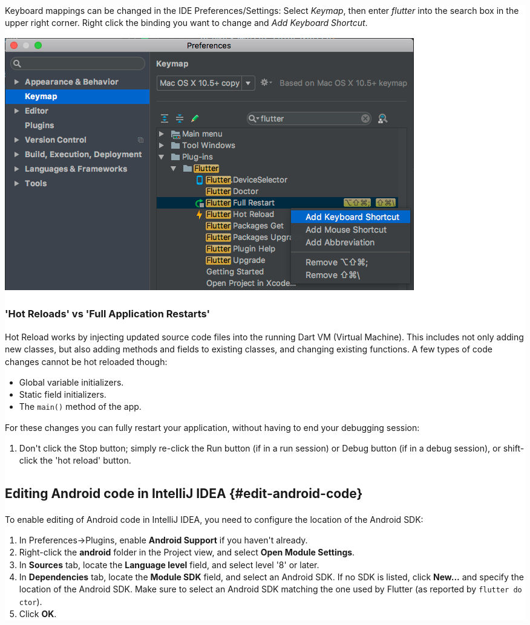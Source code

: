 Keyboard mappings can be changed in the IDE Preferences/Settings: Select
*Keymap*, then enter _flutter_ into the search box in the upper right corner.
Right click the binding you want to change and _Add Keyboard Shortcut_.

![IntelliJ Settings Keymap](/images/intellij/keymap-settings-flutter-plugin.png)

### 'Hot Reloads' vs 'Full Application Restarts'

Hot Reload works by injecting updated source code files into the running Dart VM
(Virtual Machine). This includes not only adding new classes, but also adding
methods and fields to existing classes, and changing existing functions. A few
types of code changes cannot be hot reloaded though:

* Global variable initializers.
* Static field initializers.
* The `main()` method of the app.

For these changes you can fully restart your application, without having to end
your debugging session:

1. Don't click the Stop button; simply re-click the Run button (if in a run
session) or Debug button (if in a debug session), or shift-click the 'hot
reload' button.

## Editing Android code in IntelliJ IDEA {#edit-android-code}

To enable editing of Android code in IntelliJ IDEA, you need to configure the
location of the Android SDK:

1. In Preferences->Plugins, enable **Android Support** if you haven't already.
1. Right-click the **android** folder in the Project view, and select **Open
Module Settings**.
1. In **Sources** tab, locate the **Language level** field, and select level '8'
or later.
1. In **Dependencies** tab, locate the **Module SDK** field, and select an
Android SDK. If no SDK is listed, click **New...** and specify the location of
the Android SDK. Make sure to select an Android SDK matching the one used by
Flutter (as reported by `flutter doctor`).
1. Click **OK**.

